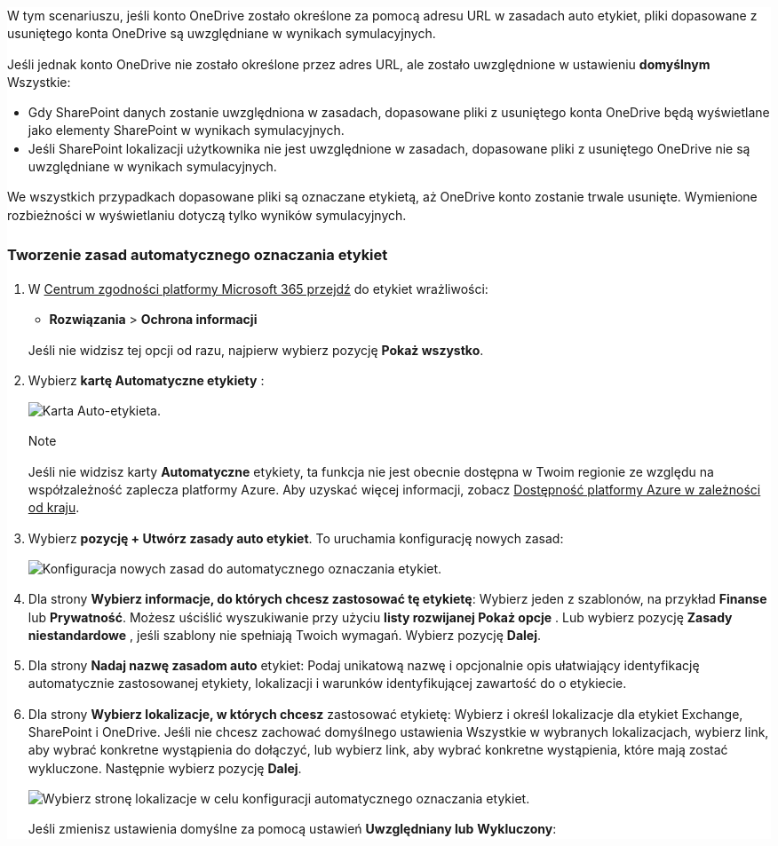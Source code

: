 W tym scenariuszu, jeśli konto OneDrive zostało określone za pomocą adresu URL w zasadach auto etykiet, pliki dopasowane z usuniętego konta OneDrive są uwzględniane w wynikach symulacyjnych.

Jeśli jednak konto OneDrive nie zostało określone przez adres URL, ale zostało uwzględnione w ustawieniu **domyślnym** Wszystkie:
- Gdy SharePoint danych zostanie uwzględniona w zasadach, dopasowane pliki z usuniętego konta OneDrive będą wyświetlane jako elementy SharePoint w wynikach symulacyjnych.
- Jeśli SharePoint lokalizacji użytkownika nie jest uwzględnione w zasadach, dopasowane pliki z usuniętego OneDrive nie są uwzględniane w wynikach symulacyjnych.

We wszystkich przypadkach dopasowane pliki są oznaczane etykietą, aż OneDrive konto zostanie trwale usunięte. Wymienione rozbieżności w wyświetlaniu dotyczą tylko wyników symulacyjnych.

### <a name="creating-an-auto-labeling-policy"></a>Tworzenie zasad automatycznego oznaczania etykiet

1. W <a href="https://go.microsoft.com/fwlink/p/?linkid=2077149" target="_blank">Centrum zgodności platformy Microsoft 365 przejdź</a> do etykiet wrażliwości:

    - **Rozwiązania** >  **Ochrona informacji**

    Jeśli nie widzisz tej opcji od razu, najpierw wybierz pozycję **Pokaż wszystko**.

2. Wybierz **kartę Automatyczne etykiety** :

    ![Karta Auto-etykieta.](../media/auto-labeling-tab.png)

    > [!NOTE]
    > Jeśli nie widzisz karty **Automatyczne** etykiety, ta funkcja nie jest obecnie dostępna w Twoim regionie ze względu na współzależność zaplecza platformy Azure. Aby uzyskać więcej informacji, zobacz [Dostępność platformy Azure w zależności od kraju](/troubleshoot/azure/general/dependency-availability-by-country).

3. Wybierz **pozycję + Utwórz zasady auto etykiet**. To uruchamia konfigurację nowych zasad:

    ![Konfiguracja nowych zasad do automatycznego oznaczania etykiet.](../media/auto-labeling-wizard.png)

4. Dla strony **Wybierz informacje, do których chcesz zastosować tę etykietę**: Wybierz jeden z szablonów, na przykład **Finanse** lub **Prywatność**. Możesz uściślić wyszukiwanie przy użyciu **listy rozwijanej Pokaż opcje** . Lub wybierz pozycję **Zasady niestandardowe** , jeśli szablony nie spełniają Twoich wymagań. Wybierz pozycję **Dalej**.

5. Dla strony **Nadaj nazwę zasadom auto** etykiet: Podaj unikatową nazwę i opcjonalnie opis ułatwiający identyfikację automatycznie zastosowanej etykiety, lokalizacji i warunków identyfikującej zawartość do o etykiecie.

6. Dla strony **Wybierz lokalizacje, w których chcesz** zastosować etykietę: Wybierz i określ lokalizacje dla etykiet Exchange, SharePoint i OneDrive. Jeśli nie chcesz zachować domyślnego ustawienia Wszystkie w wybranych lokalizacjach, wybierz link, aby wybrać konkretne wystąpienia do dołączyć, lub wybierz link, aby wybrać konkretne wystąpienia, które mają zostać wykluczone. Następnie wybierz pozycję **Dalej**.

    ![Wybierz stronę lokalizacje w celu konfiguracji automatycznego oznaczania etykiet.](../media/locations-auto-labeling-wizard.png)
    
    Jeśli zmienisz ustawienia domyślne za pomocą ustawień **Uwzględniany lub** **Wykluczony**:
    